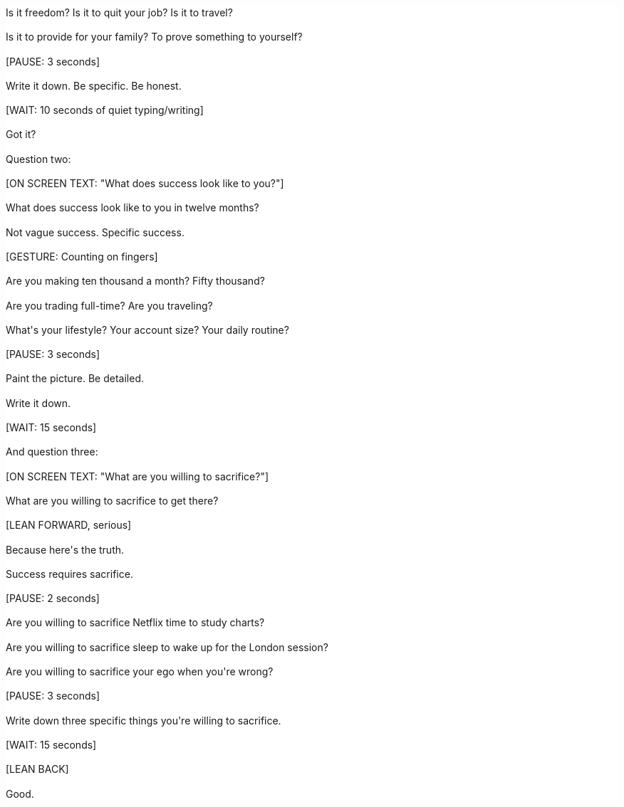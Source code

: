 Is it freedom? Is it to quit your job? Is it to travel?

Is it to provide for your family? To prove something to yourself?

[PAUSE: 3 seconds]

Write it down. Be specific. Be honest.

[WAIT: 10 seconds of quiet typing/writing]

Got it?

Question two:

[ON SCREEN TEXT: "What does success look like to you?"]

What does success look like to you in twelve months?

Not vague success. Specific success.

[GESTURE: Counting on fingers]

Are you making ten thousand a month? Fifty thousand?

Are you trading full-time? Are you traveling?

What's your lifestyle? Your account size? Your daily routine?

[PAUSE: 3 seconds]

Paint the picture. Be detailed.

Write it down.

[WAIT: 15 seconds]

And question three:

[ON SCREEN TEXT: "What are you willing to sacrifice?"]

What are you willing to sacrifice to get there?

[LEAN FORWARD, serious]

Because here's the truth.

Success requires sacrifice.

[PAUSE: 2 seconds]

Are you willing to sacrifice Netflix time to study charts?

Are you willing to sacrifice sleep to wake up for the London session?

Are you willing to sacrifice your ego when you're wrong?

[PAUSE: 3 seconds]

Write down three specific things you're willing to sacrifice.

[WAIT: 15 seconds]

[LEAN BACK]

Good.
